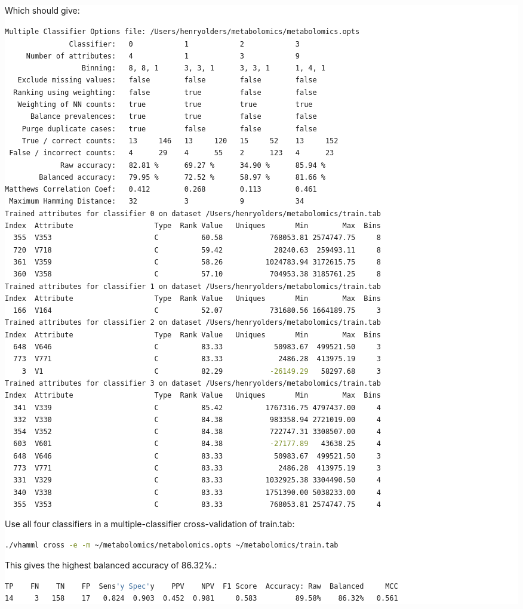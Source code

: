 Which should give:
```sh
Multiple Classifier Options file: /Users/henryolders/metabolomics/metabolomics.opts
               Classifier:   0            1            2            3            
     Number of attributes:   4            1            3            9            
                  Binning:   8, 8, 1      3, 3, 1      3, 3, 1      1, 4, 1      
   Exclude missing values:   false        false        false        false        
  Ranking using weighting:   false        true         false        false        
   Weighting of NN counts:   true         true         true         true         
      Balance prevalences:   true         true         false        false        
    Purge duplicate cases:   true         false        false        false        
    True / correct counts:   13     146   13     120   15     52    13     152   
 False / incorrect counts:   4      29    4      55    2      123   4      23    
             Raw accuracy:   82.81 %      69.27 %      34.90 %      85.94 %      
        Balanced accuracy:   79.95 %      72.52 %      58.97 %      81.66 %      
Matthews Correlation Coef:   0.412        0.268        0.113        0.461        
 Maximum Hamming Distance:   32           3            9            34           
Trained attributes for classifier 0 on dataset /Users/henryolders/metabolomics/train.tab
Index  Attribute                   Type  Rank Value   Uniques       Min        Max  Bins
  355  V353                        C          60.58           768053.81 2574747.75     8
  720  V718                        C          59.42            28240.63  259493.11     8
  361  V359                        C          58.26          1024783.94 3172615.75     8
  360  V358                        C          57.10           704953.38 3185761.25     8
Trained attributes for classifier 1 on dataset /Users/henryolders/metabolomics/train.tab
Index  Attribute                   Type  Rank Value   Uniques       Min        Max  Bins
  166  V164                        C          52.07           731680.56 1664189.75     3
Trained attributes for classifier 2 on dataset /Users/henryolders/metabolomics/train.tab
Index  Attribute                   Type  Rank Value   Uniques       Min        Max  Bins
  648  V646                        C          83.33            50983.67  499521.50     3
  773  V771                        C          83.33             2486.28  413975.19     3
    3  V1                          C          82.29           -26149.29   58297.68     3
Trained attributes for classifier 3 on dataset /Users/henryolders/metabolomics/train.tab
Index  Attribute                   Type  Rank Value   Uniques       Min        Max  Bins
  341  V339                        C          85.42          1767316.75 4797437.00     4
  332  V330                        C          84.38           983358.94 2721019.00     4
  354  V352                        C          84.38           722747.31 3308507.00     4
  603  V601                        C          84.38           -27177.89   43638.25     4
  648  V646                        C          83.33            50983.67  499521.50     3
  773  V771                        C          83.33             2486.28  413975.19     3
  331  V329                        C          83.33          1032925.38 3304490.50     4
  340  V338                        C          83.33          1751390.00 5038233.00     4
  355  V353                        C          83.33           768053.81 2574747.75     4
```
Use all four classifiers in a multiple-classifier cross-validation of train.tab:
```sh
./vhamml cross -e -m ~/metabolomics/metabolomics.opts ~/metabolomics/train.tab
```
This gives the highest balanced accuracy of 86.32%.:
```sh
TP    FN    TN    FP  Sens'y Spec'y    PPV    NPV  F1 Score  Accuracy: Raw  Balanced     MCC
14     3   158    17   0.824  0.903  0.452  0.981     0.583         89.58%    86.32%   0.561
```  
